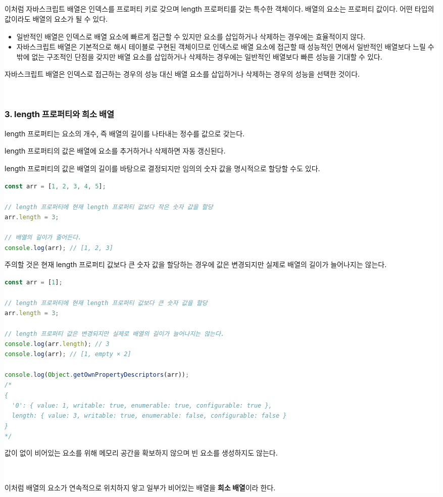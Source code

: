 이처럼 자바스크립트 배열은 인덱스를 프로퍼티 키로 갖으며 length 프로퍼티를 갖는 특수한 객체이다. 배열의 요소는 프로퍼티 값이다. 어떤 타입의 값이라도 배열의 요소가 될 수 있다.

- 일반적인 배열은 인덱스로 배열 요소에 빠르게 접근할 수 있지만 요소를 삽입하거나 삭제하는 경우에는 효율적이지 않다.
- 자바스크립트 배열은 기본적으로 해시 테이블로 구현된 객체이므로 인덱스로 배열 요소에 접근할 때 성능적인 면에서 일반적인 배열보다 느릴 수 밖에 없는 구조적인 단점을 갖지만 배열 요소를 삽입하거나 삭제하는 경우에는 일반적인 배열보다 빠른 성능을 기대할 수 있다.

자바스크립트 배열은 인덱스로 접근하는 경우의 성능 대신 배열 요소를 삽입하거나 삭제하는 경우의 성능을 선택한 것이다.



<br>

### 3. length 프로퍼티와 희소 배열

length 프로퍼티는 요소의 개수, 즉 배열의 길이를 나타내는 정수를 값으로 갖는다.

length 프로퍼티의 값은 배열에 요소를 추거하거나 삭제하면 자동 갱신된다. 

length 프로퍼티의 값은 배열의 길이를 바탕으로 결정되지만 임의의 숫자 값을 명시적으로 할당할 수도 있다.

~~~javascript
const arr = [1, 2, 3, 4, 5];

// length 프로퍼티에 현재 length 프로퍼티 값보다 작은 숫자 값을 할당
arr.length = 3;

// 배열의 길이가 줄어든다.
console.log(arr); // [1, 2, 3]
~~~

주의할 것은 현재 length 프로퍼티 값보다 큰 숫자 값을 할당하는 경우에 값은 변경되지만 실제로 배열의 길이가 늘어나지는 않는다.

~~~javascript
const arr = [1];

// length 프로퍼티에 현재 length 프로퍼티 값보다 큰 숫자 값을 할당
arr.length = 3;

// length 프로퍼티 값은 변경되지만 실제로 배열의 길이가 늘어나지는 않는다.
console.log(arr.length); // 3
console.log(arr); // [1, empty × 2]

console.log(Object.getOwnPropertyDescriptors(arr));
/*
{
  '0': { value: 1, writable: true, enumerable: true, configurable: true },
  length: { value: 3, writable: true, enumerable: false, configurable: false }
}
*/
~~~

값이 없이 비어있는 요소를 위해 메모리 공간을 확보하지 않으며 빈 요소를 생성하지도 않는다.

<br>

이처럼 배열의 요소가 연속적으로 위치하지 앟고 일부가 비어있는 배열을 **희소 배열**이라 한다.
